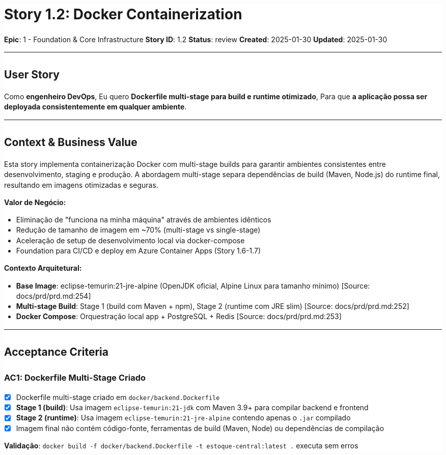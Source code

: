 # Story 1.2: Docker Containerization

**Epic**: 1 - Foundation & Core Infrastructure
**Story ID**: 1.2
**Status**: review
**Created**: 2025-01-30
**Updated**: 2025-01-30

---

## User Story

Como **engenheiro DevOps**,
Eu quero **Dockerfile multi-stage para build e runtime otimizado**,
Para que **a aplicação possa ser deployada consistentemente em qualquer ambiente**.

---

## Context & Business Value

Esta story implementa containerização Docker com multi-stage builds para garantir ambientes consistentes entre desenvolvimento, staging e produção. A abordagem multi-stage separa dependências de build (Maven, Node.js) do runtime final, resultando em imagens otimizadas e seguras.

**Valor de Negócio:**
- Eliminação de "funciona na minha máquina" através de ambientes idênticos
- Redução de tamanho de imagem em ~70% (multi-stage vs single-stage)
- Aceleração de setup de desenvolvimento local via docker-compose
- Foundation para CI/CD e deploy em Azure Container Apps (Story 1.6-1.7)

**Contexto Arquitetural:**
- **Base Image**: eclipse-temurin:21-jre-alpine (OpenJDK oficial, Alpine Linux para tamanho mínimo) [Source: docs/prd/prd.md:254]
- **Multi-stage Build**: Stage 1 (build com Maven + npm), Stage 2 (runtime com JRE slim) [Source: docs/prd/prd.md:252]
- **Docker Compose**: Orquestração local app + PostgreSQL + Redis [Source: docs/prd/prd.md:253]

---

## Acceptance Criteria

### AC1: Dockerfile Multi-Stage Criado
- [x] Dockerfile multi-stage criado em `docker/backend.Dockerfile`
- [x] **Stage 1 (build)**: Usa imagem `eclipse-temurin:21-jdk` com Maven 3.9+ para compilar backend e frontend
- [x] **Stage 2 (runtime)**: Usa imagem `eclipse-temurin:21-jre-alpine` contendo apenas o `.jar` compilado
- [x] Imagem final não contém código-fonte, ferramentas de build (Maven, Node) ou dependências de compilação

**Validação**: `docker build -f docker/backend.Dockerfile -t estoque-central:latest .` executa sem erros
